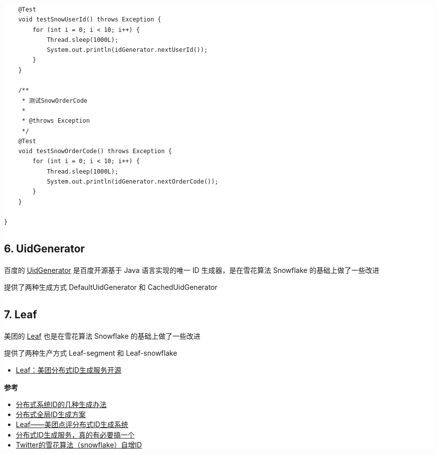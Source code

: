 ```
    @Test
    void testSnowUserId() throws Exception {
        for (int i = 0; i < 10; i++) {
            Thread.sleep(1000L);
            System.out.println(idGenerator.nextUserId());
        }
    }

    /**
     * 测试SnowOrderCode
     *
     * @throws Exception
     */
    @Test
    void testSnowOrderCode() throws Exception {
        for (int i = 0; i < 10; i++) {
            Thread.sleep(1000L);
            System.out.println(idGenerator.nextOrderCode());
        }
    }

}

```

## 6. UidGenerator

百度的 [UidGenerator](https://github.com/baidu/uid-generator) 是百度开源基于 Java 语言实现的唯一 ID 生成器，是在雪花算法 Snowflake 的基础上做了一些改进

提供了两种生成方式 DefaultUidGenerator 和 CachedUidGenerator

## 7. Leaf

美团的 [Leaf](https://github.com/Meituan-Dianping/Leaf) 也是在雪花算法 Snowflake 的基础上做了一些改进

提供了两种生产方式 Leaf-segment 和 Leaf-snowflake

- [Leaf：美团分布式ID生成服务开源](https://tech.meituan.com/2019/03/07/open-source-project-leaf.html)

**参考**

- [分布式系统ID的几种生成办法](https://www.cnblogs.com/huchong/p/11400888.html)
- [分布式全局ID生成方案](https://www.cnblogs.com/jajian/p/11101213.html)
- [Leaf——美团点评分布式ID生成系统](https://tech.meituan.com/2017/04/21/mt-leaf.html)
- [分布式ID生成服务，真的有必要搞一个](https://mp.weixin.qq.com/s/WM_C2cPOuq4jbYCmuP0OIw)
- [Twitter的雪花算法（snowflake）自增ID](https://blog.csdn.net/zzzgd_666/article/details/81509216)